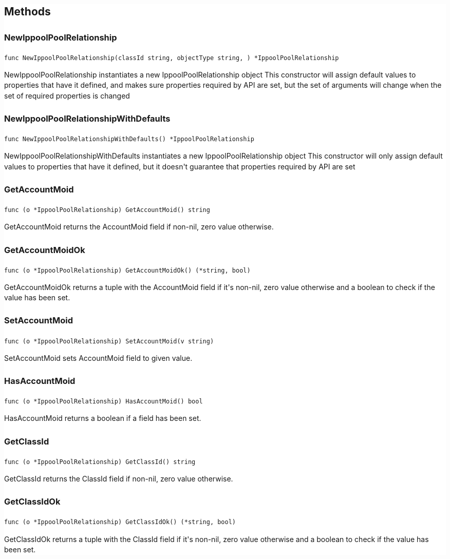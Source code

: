 ## Methods

### NewIppoolPoolRelationship

`func NewIppoolPoolRelationship(classId string, objectType string, ) *IppoolPoolRelationship`

NewIppoolPoolRelationship instantiates a new IppoolPoolRelationship object
This constructor will assign default values to properties that have it defined,
and makes sure properties required by API are set, but the set of arguments
will change when the set of required properties is changed

### NewIppoolPoolRelationshipWithDefaults

`func NewIppoolPoolRelationshipWithDefaults() *IppoolPoolRelationship`

NewIppoolPoolRelationshipWithDefaults instantiates a new IppoolPoolRelationship object
This constructor will only assign default values to properties that have it defined,
but it doesn't guarantee that properties required by API are set

### GetAccountMoid

`func (o *IppoolPoolRelationship) GetAccountMoid() string`

GetAccountMoid returns the AccountMoid field if non-nil, zero value otherwise.

### GetAccountMoidOk

`func (o *IppoolPoolRelationship) GetAccountMoidOk() (*string, bool)`

GetAccountMoidOk returns a tuple with the AccountMoid field if it's non-nil, zero value otherwise
and a boolean to check if the value has been set.

### SetAccountMoid

`func (o *IppoolPoolRelationship) SetAccountMoid(v string)`

SetAccountMoid sets AccountMoid field to given value.

### HasAccountMoid

`func (o *IppoolPoolRelationship) HasAccountMoid() bool`

HasAccountMoid returns a boolean if a field has been set.

### GetClassId

`func (o *IppoolPoolRelationship) GetClassId() string`

GetClassId returns the ClassId field if non-nil, zero value otherwise.

### GetClassIdOk

`func (o *IppoolPoolRelationship) GetClassIdOk() (*string, bool)`

GetClassIdOk returns a tuple with the ClassId field if it's non-nil, zero value otherwise
and a boolean to check if the value has been set.
